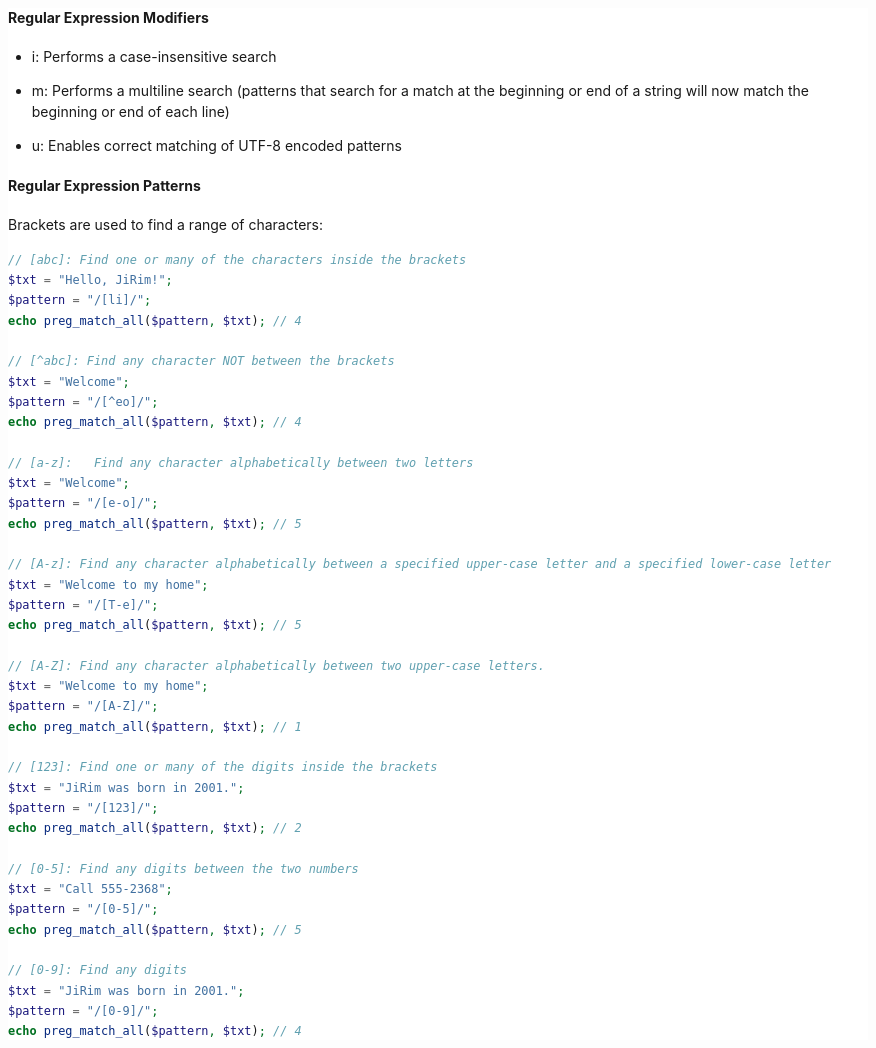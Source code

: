 #### Regular Expression Modifiers

* i: Performs a case-insensitive search

* m: Performs a multiline search (patterns that search for a match at the beginning or end of a string will now match the beginning or end of each line)

* u: Enables correct matching of UTF-8 encoded patterns

#### Regular Expression Patterns

Brackets are used to find a range of characters:

```php
// [abc]: Find one or many of the characters inside the brackets
$txt = "Hello, JiRim!";
$pattern = "/[li]/";
echo preg_match_all($pattern, $txt); // 4

// [^abc]: Find any character NOT between the brackets
$txt = "Welcome";
$pattern = "/[^eo]/";
echo preg_match_all($pattern, $txt); // 4

// [a-z]:	Find any character alphabetically between two letters
$txt = "Welcome";
$pattern = "/[e-o]/";
echo preg_match_all($pattern, $txt); // 5

// [A-z]: Find any character alphabetically between a specified upper-case letter and a specified lower-case letter
$txt = "Welcome to my home";
$pattern = "/[T-e]/";
echo preg_match_all($pattern, $txt); // 5

// [A-Z]: Find any character alphabetically between two upper-case letters.
$txt = "Welcome to my home";
$pattern = "/[A-Z]/";
echo preg_match_all($pattern, $txt); // 1

// [123]: Find one or many of the digits inside the brackets
$txt = "JiRim was born in 2001.";
$pattern = "/[123]/";
echo preg_match_all($pattern, $txt); // 2

// [0-5]: Find any digits between the two numbers
$txt = "Call 555-2368";
$pattern = "/[0-5]/";
echo preg_match_all($pattern, $txt); // 5

// [0-9]: Find any digits
$txt = "JiRim was born in 2001.";
$pattern = "/[0-9]/";
echo preg_match_all($pattern, $txt); // 4
```
